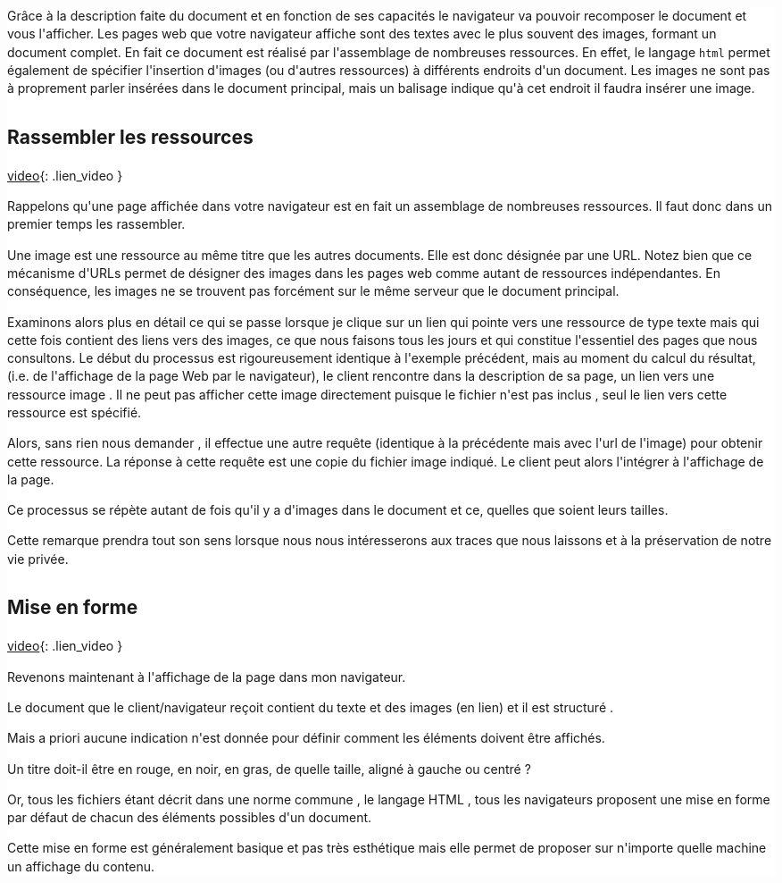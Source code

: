 Grâce à la description faite du document et en fonction de ses capacités le navigateur va pouvoir recomposer le document et vous l'afficher. Les pages web que votre navigateur affiche sont des textes avec le plus souvent des images, formant un document complet. En fait ce document est réalisé par l'assemblage de nombreuses ressources. En effet, le langage `html` permet également de spécifier l'insertion d'images (ou d'autres ressources) à différents endroits d'un document. Les images ne sont pas à proprement parler insérées dans le document principal, mais un balisage indique qu'à cet endroit il faudra insérer une image.

## Rassembler les ressources
[video]( https://player.vimeo.com/video/138623756 ){: .lien_video } 

Rappelons qu'une page affichée dans votre navigateur est en fait un assemblage de nombreuses ressources. Il faut donc dans un premier temps les rassembler.

Une image est une ressource au même titre que les autres documents. Elle est donc désignée par une URL. Notez bien que ce mécanisme d'URLs permet de désigner des images dans les pages web comme autant de ressources indépendantes. En conséquence, les images ne se trouvent pas forcément sur le même serveur que le document principal.

Examinons alors plus en détail ce qui se passe lorsque je clique sur un lien qui pointe vers une ressource de type texte mais qui cette fois contient des liens vers des images, ce que nous faisons tous les jours et qui constitue l'essentiel des pages que nous consultons. Le début du processus est rigoureusement identique à l'exemple précédent, mais au moment du calcul du résultat, (i.e. de l'affichage de la page Web par le navigateur), le client rencontre dans la description de sa page, un lien vers une ressource image . Il ne peut pas afficher cette image directement puisque le fichier n'est pas inclus , seul le lien vers cette ressource est spécifié.

Alors, sans rien nous demander , il effectue une autre requête (identique à la précédente mais avec l'url de l'image) pour obtenir cette ressource. La réponse à cette requête est une copie du fichier image indiqué. Le client peut alors l'intégrer à l'affichage de la page.

Ce processus se répète autant de fois qu'il y a d'images dans le document et ce, quelles que soient leurs tailles.

Cette remarque prendra tout son sens lorsque nous nous intéresserons aux traces que nous laissons et à la préservation de notre vie privée.


## Mise en forme
[video]( https://player.vimeo.com/video/138623826 ){: .lien_video } 

Revenons maintenant à l'affichage de la page dans mon navigateur.

Le document que le client/navigateur reçoit contient du texte et des images (en lien) et il est structuré .

Mais a priori aucune indication n'est donnée pour définir comment les éléments doivent être affichés.

Un titre doit-il être en rouge, en noir, en gras, de quelle taille, aligné à gauche ou centré ?

Or, tous les fichiers étant décrit dans une norme commune , le langage HTML , tous les navigateurs proposent une mise en forme par défaut de chacun des éléments possibles d'un document.

Cette mise en forme est généralement basique et pas très esthétique mais elle permet de proposer sur n'importe quelle machine un affichage du contenu.
